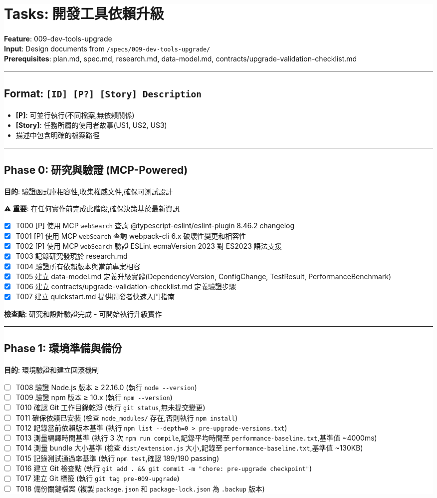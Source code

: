 # Tasks: 開發工具依賴升級

**Feature**: 009-dev-tools-upgrade  
**Input**: Design documents from `/specs/009-dev-tools-upgrade/`  
**Prerequisites**: plan.md, spec.md, research.md, data-model.md, contracts/upgrade-validation-checklist.md

---

## Format: `[ID] [P?] [Story] Description`

-   **[P]**: 可並行執行(不同檔案,無依賴關係)
-   **[Story]**: 任務所屬的使用者故事(US1, US2, US3)
-   描述中包含明確的檔案路徑

---

## Phase 0: 研究與驗證 (MCP-Powered)

**目的**: 驗證函式庫相容性,收集權威文件,確保可測試設計

**⚠️ 重要**: 在任何實作前完成此階段,確保決策基於最新資訊

-   [x] T000 [P] 使用 MCP `webSearch` 查詢 @typescript-eslint/eslint-plugin 8.46.2 changelog
-   [x] T001 [P] 使用 MCP `webSearch` 查詢 webpack-cli 6.x 破壞性變更和相容性
-   [x] T002 [P] 使用 MCP `webSearch` 驗證 ESLint ecmaVersion 2023 對 ES2023 語法支援
-   [x] T003 記錄研究發現於 research.md
-   [x] T004 驗證所有依賴版本與當前專案相容
-   [x] T005 建立 data-model.md 定義升級實體(DependencyVersion, ConfigChange, TestResult, PerformanceBenchmark)
-   [x] T006 建立 contracts/upgrade-validation-checklist.md 定義驗證步驟
-   [x] T007 建立 quickstart.md 提供開發者快速入門指南

**檢查點**: 研究和設計驗證完成 - 可開始執行升級實作

---

## Phase 1: 環境準備與備份

**目的**: 環境驗證和建立回滾機制

-   [ ] T008 驗證 Node.js 版本 ≥ 22.16.0 (執行 `node --version`)
-   [ ] T009 驗證 npm 版本 ≥ 10.x (執行 `npm --version`)
-   [ ] T010 確認 Git 工作目錄乾淨 (執行 `git status`,無未提交變更)
-   [ ] T011 確保依賴已安裝 (檢查 `node_modules/` 存在,否則執行 `npm install`)
-   [ ] T012 記錄當前依賴版本基準 (執行 `npm list --depth=0 > pre-upgrade-versions.txt`)
-   [ ] T013 測量編譯時間基準 (執行 3 次 `npm run compile`,記錄平均時間至 `performance-baseline.txt`,基準值 ~4000ms)
-   [ ] T014 測量 bundle 大小基準 (檢查 `dist/extension.js` 大小,記錄至 `performance-baseline.txt`,基準值 ~130KB)
-   [ ] T015 記錄測試通過率基準 (執行 `npm test`,確認 189/190 passing)
-   [ ] T016 建立 Git 檢查點 (執行 `git add . && git commit -m "chore: pre-upgrade checkpoint"`)
-   [ ] T017 建立 Git 標籤 (執行 `git tag pre-009-upgrade`)
-   [ ] T018 備份關鍵檔案 (複製 `package.json` 和 `package-lock.json` 為 `.backup` 版本)
